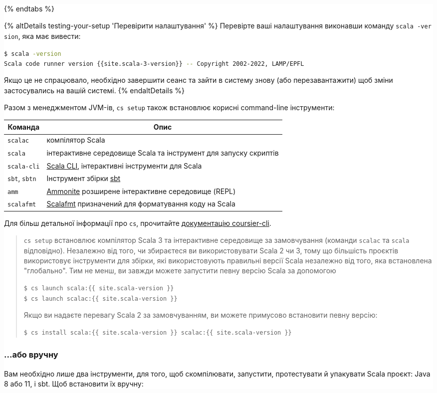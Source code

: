 
{% endtabs %}



{% altDetails testing-your-setup 'Перевірити налаштування' %}
Перевірте ваші налаштування виконавши команду `scala -version`, яка має вивести:
```bash
$ scala -version
Scala code runner version {{site.scala-3-version}} -- Copyright 2002-2022, LAMP/EPFL
```
Якщо це не спрацювало, необхідно завершити сеанс та зайти в систему знову (або перезавантажити) щоб зміни застосувались на вашій системі.
{% endaltDetails %}



Разом з менеджментом JVM-ів, `cs setup` також встановлює корисні command-line інструменти:

| Команда       | Опис                                                                                   |
|---------------|----------------------------------------------------------------------------------------|
| `scalac`      | компілятор Scala                                                                       |
| `scala`       | інтерактивне середовище Scala та інструмент для запуску скриптів                       |
| `scala-cli`   | [Scala CLI](https://scala-cli.virtuslab.org), інтерактивні інструменти для Scala       |
| `sbt`, `sbtn` | Інструмент збірки [sbt](https://www.scala-sbt.org/)                                    |
| `amm`         | [Ammonite](https://ammonite.io/) розширене інтерактивне середовище (REPL)              |
| `scalafmt`    | [Scalafmt](https://scalameta.org/scalafmt/) призначений для форматування коду на Scala |

Для більш детальної інформації про `cs`, прочитайте 
[документацію coursier-cli](https://get-coursier.io/docs/cli-overview).

> `cs setup` встановлює компілятор Scala 3 та інтерактивне середовище за замовчування (команди `scalac` та
> `scala` відповідно). Незалежно від того, чи збираєтеся ви використовувати Scala 2 чи 3,
> тому що більшість проєктів використовує інструменти для збірки,
> які використовують правильні версії Scala незалежно від того, яка встановлена "глобально".
> Тим не менш, ви завжди можете запустити певну версію Scala за допомогою
> ```
> $ cs launch scala:{{ site.scala-version }}
> $ cs launch scalac:{{ site.scala-version }}
> ```
> Якщо ви надаєте перевагу Scala 2 за замовчуванням, ви можете примусово встановити певну версію:
> ```
> $ cs install scala:{{ site.scala-version }} scalac:{{ site.scala-version }}
> ```

### ...або вручну

Вам необхідно лише два інструменти, для того, щоб скомпілювати, запустити, протестувати й упакувати Scala проєкт: Java 8 або 11, і sbt.
Щоб встановити їх вручну:
